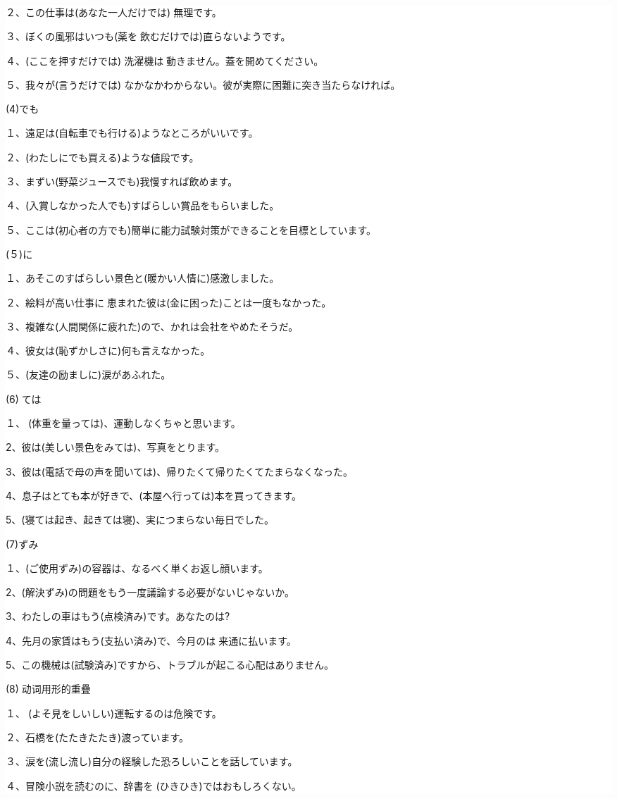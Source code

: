 ２、この仕事は(あなた一人だけでは) 無理です。

３、ぼくの風邪はいつも(薬を 飲むだけでは)直らないようです。

４、(ここを押すだけでは) 洗濯機は 動きません。蓋を開めてください。

５、我々が(言うだけでは) なかなかわからない。彼が実際に困難に突き当たらなければ。

(4)でも

１、遠足は(自転車でも行ける)ようなところがいいです。

２、(わたしにでも買える)ような値段です。

３、まずい(野菜ジュースでも)我慢すれば飲めます。

４、(入賞しなかった人でも)すばらしい賞品をもらいました。

５、ここは(初心者の方でも)簡単に能力試験対策ができることを目標としています。

(５)に

１、あそこのすばらしい景色と(暖かい人情に)感激しました。

２、絵料が高い仕事に 恵まれた彼は(金に困った)ことは一度もなかった。

３、複雑な(人間関係に疲れた)ので、かれは会社をやめたそうだ。

４、彼女は(恥ずかしさに)何も言えなかった。

５、(友達の励ましに)涙があふれた。

(6) ては

１、 (体重を量っては)、運動しなくちゃと思います。

2、彼は(美しい景色をみては)、写真をとります。

3、彼は(電話で母の声を聞いては)、帰りたくて帰りたくてたまらなくなった。

4、息子はとても本が好きで、(本屋へ行っては)本を買ってきます。

5、(寝ては起き、起きては寝)、実につまらない毎日でした。

(7)ずみ

１、(ご使用ずみ)の容器は、なるべく単くお返し顔います。

2、(解決ずみ)の問題をもう一度議論する必要がないじゃないか。

3、わたしの車はもう(点検済み)です。あなたのは?

4、先月の家賃はもう(支払い済み)で、今月のは 来通に払います。

5、この機械は(試験済み)ですから、トラブルが起こる心配はありません。

(8) 动词用形的重疊

１、 (よそ見をしいしい)運転するのは危険です。

２、石橋を(たたきたたき)渡っています。

３、涙を(流し流し)自分の経験した恐ろしいことを話しています。

４、冒険小説を読むのに、辞書を (ひきひき)ではおもしろくない。
